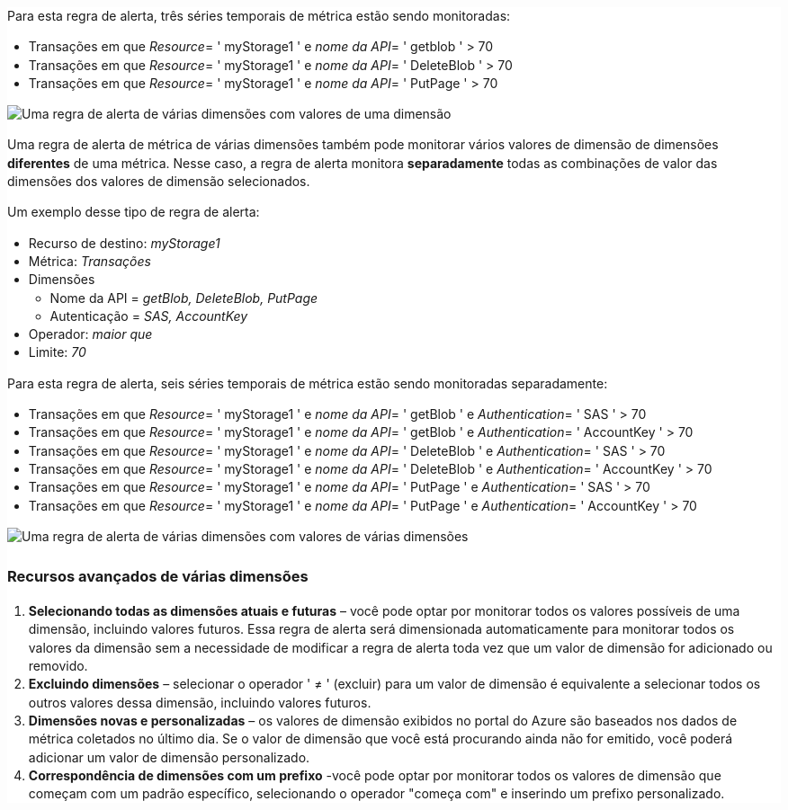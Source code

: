 Para esta regra de alerta, três séries temporais de métrica estão sendo monitoradas:

- Transações em que *Resource*= ' myStorage1 ' e *nome da API*= ' getblob ' > 70
- Transações em que *Resource*= ' myStorage1 ' e *nome da API*= ' DeleteBlob ' > 70
- Transações em que *Resource*= ' myStorage1 ' e *nome da API*= ' PutPage ' > 70

![Uma regra de alerta de várias dimensões com valores de uma dimensão](media/alerts-metric-multiple-time-series-single-rule/multi-dimension-1.png)

Uma regra de alerta de métrica de várias dimensões também pode monitorar vários valores de dimensão de dimensões **diferentes** de uma métrica. Nesse caso, a regra de alerta monitora **separadamente** todas as combinações de valor das dimensões dos valores de dimensão selecionados.

Um exemplo desse tipo de regra de alerta:

- Recurso de destino: *myStorage1*
- Métrica: *Transações*
- Dimensões
  * Nome da API = *getBlob, DeleteBlob, PutPage*
  * Autenticação = *SAS, AccountKey*
- Operador: *maior que*
- Limite: *70*

Para esta regra de alerta, seis séries temporais de métrica estão sendo monitoradas separadamente:

- Transações em que *Resource*= ' myStorage1 ' e *nome da API*= ' getBlob ' e *Authentication*= ' SAS ' > 70
- Transações em que *Resource*= ' myStorage1 ' e *nome da API*= ' getBlob ' e *Authentication*= ' AccountKey ' > 70
- Transações em que *Resource*= ' myStorage1 ' e *nome da API*= ' DeleteBlob ' e *Authentication*= ' SAS ' > 70
- Transações em que *Resource*= ' myStorage1 ' e *nome da API*= ' DeleteBlob ' e *Authentication*= ' AccountKey ' > 70
- Transações em que *Resource*= ' myStorage1 ' e *nome da API*= ' PutPage ' e *Authentication*= ' SAS ' > 70
- Transações em que *Resource*= ' myStorage1 ' e *nome da API*= ' PutPage ' e *Authentication*= ' AccountKey ' > 70

![Uma regra de alerta de várias dimensões com valores de várias dimensões](media/alerts-metric-multiple-time-series-single-rule/multi-dimension-2.png)
 
### <a name="advanced-multi-dimension-features"></a>Recursos avançados de várias dimensões

1.  **Selecionando todas as dimensões atuais e futuras** – você pode optar por monitorar todos os valores possíveis de uma dimensão, incluindo valores futuros. Essa regra de alerta será dimensionada automaticamente para monitorar todos os valores da dimensão sem a necessidade de modificar a regra de alerta toda vez que um valor de dimensão for adicionado ou removido.
2.  **Excluindo dimensões** – selecionar o operador ' ≠ ' (excluir) para um valor de dimensão é equivalente a selecionar todos os outros valores dessa dimensão, incluindo valores futuros.
3.  **Dimensões novas e personalizadas** – os valores de dimensão exibidos no portal do Azure são baseados nos dados de métrica coletados no último dia. Se o valor de dimensão que você está procurando ainda não for emitido, você poderá adicionar um valor de dimensão personalizado.
4. **Correspondência de dimensões com um prefixo** -você pode optar por monitorar todos os valores de dimensão que começam com um padrão específico, selecionando o operador "começa com" e inserindo um prefixo personalizado.
